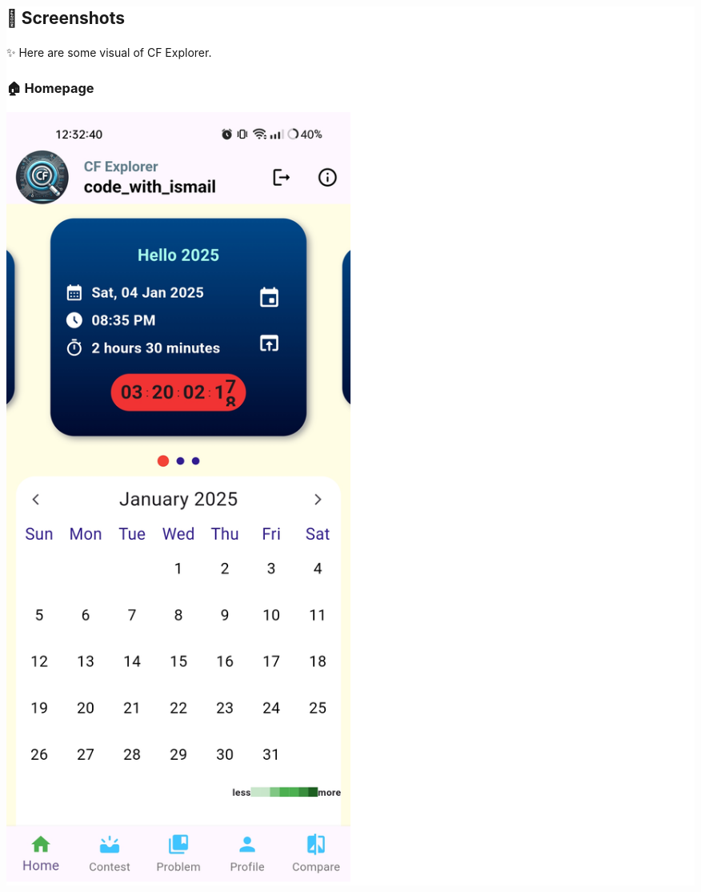 
## 📸 **Screenshots**

✨ Here are some visual of CF Explorer.

### 🏠 **Homepage**
<img src="https://github.com/CodeWithIsmail/CF-Explorer/blob/main/ss/homepage.jpg" alt="Homepage" height="50%" width="50%">
